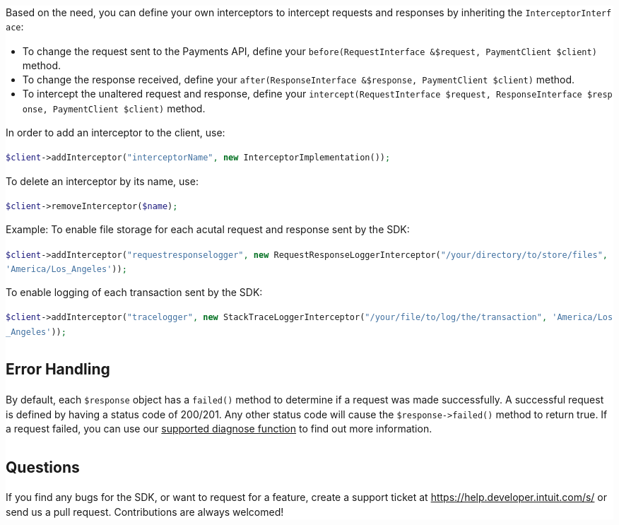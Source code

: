   
Based on the need, you can define your own interceptors to intercept requests and responses by inheriting the  `InterceptorInterface`:
- To change the request sent to the Payments API, define your `before(RequestInterface &$request, PaymentClient $client)` method.
- To change the response received, define your `after(ResponseInterface &$response, PaymentClient $client)` method. 
- To intercept the unaltered request and response, define your `intercept(RequestInterface $request, ResponseInterface $response, PaymentClient $client)` method.

In order to add an interceptor to the client, use:

```php
$client->addInterceptor("interceptorName", new InterceptorImplementation());
```

To delete an interceptor by its name, use:

```php
$client->removeInterceptor($name);
```

Example:
To enable file storage for each acutal request and response sent by the SDK:
```php
$client->addInterceptor("requestresponselogger", new RequestResponseLoggerInterceptor("/your/directory/to/store/files", 'America/Los_Angeles'));
```

To enable logging of each transaction sent by the SDK:
```php
$client->addInterceptor("tracelogger", new StackTraceLoggerInterceptor("/your/file/to/log/the/transaction", 'America/Los_Angeles'));
```


## Error Handling

By default, each `$response` object has a `failed()` method to determine if a request was made successfully. A successful request is defined by having a status code of 200/201. Any other status code will cause the `$response->failed()` method to return true. If a request failed, you can use our [supported diagnose function](https://github.com/intuit/PHP-Payments-SDK/blob/master/src/HttpClients/Response/ResponseInterface.php) to find out more information.

[ss1]: #
[ss2]: https://customersurveys.intuit.com/jfe/form/SV_9LWgJBcyy3NAwHc?check=Yes&checkpoint=PHP-Payments-SDK&pageUrl=github
[ss3]: https://customersurveys.intuit.com/jfe/form/SV_9LWgJBcyy3NAwHc?check=No&checkpoint=PHP-Payments-SDK&pageUrl=github

## Questions

If you find any bugs for the SDK, or want to request for a feature, create a support ticket at https://help.developer.intuit.com/s/ or send us a pull request. Contributions are always welcomed!

